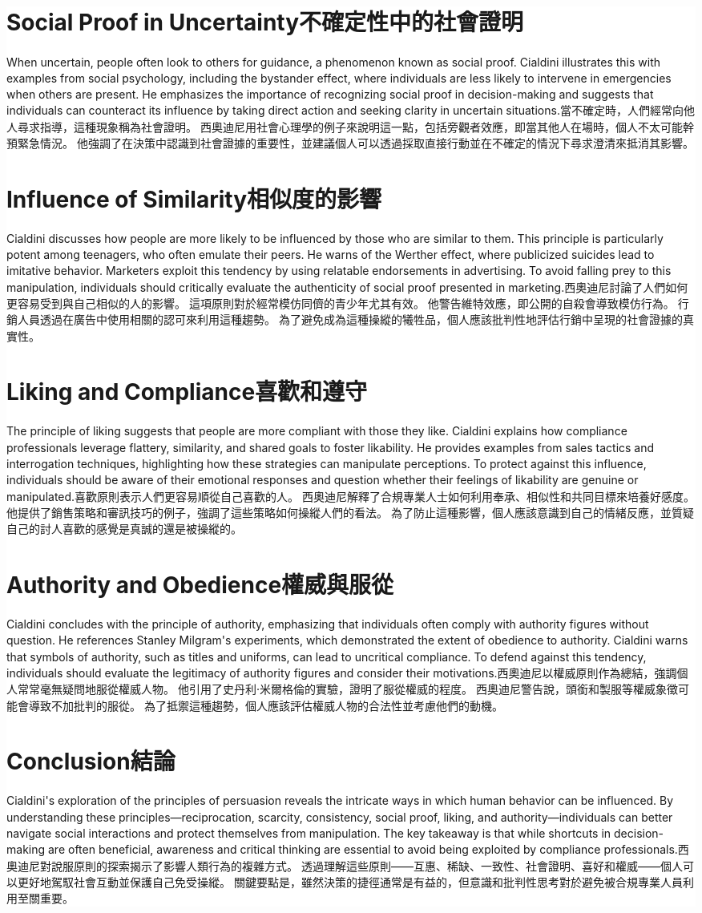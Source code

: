 # Social Proof in Uncertainty不確定性中的社會證明

When uncertain, people often look to others for guidance, a phenomenon known as social proof. Cialdini illustrates this with examples from social psychology, including the bystander effect, where individuals are less likely to intervene in emergencies when others are present. He emphasizes the importance of recognizing social proof in decision-making and suggests that individuals can counteract its influence by taking direct action and seeking clarity in uncertain situations.當不確定時，人們經常向他人尋求指導，這種現象稱為社會證明。 西奧迪尼用社會心理學的例子來說明這一點，包括旁觀者效應，即當其他人在場時，個人不太可能幹預緊急情況。 他強調了在決策中認識到社會證據的重要性，並建議個人可以透過採取直接行動並在不確定的情況下尋求澄清來抵消其影響。

# Influence of Similarity相似度的影響

Cialdini discusses how people are more likely to be influenced by those who are similar to them. This principle is particularly potent among teenagers, who often emulate their peers. He warns of the Werther effect, where publicized suicides lead to imitative behavior. Marketers exploit this tendency by using relatable endorsements in advertising. To avoid falling prey to this manipulation, individuals should critically evaluate the authenticity of social proof presented in marketing.西奧迪尼討論了人們如何更容易受到與自己相似的人的影響。 這項原則對於經常模仿同儕的青少年尤其有效。 他警告維特效應，即公開的自殺會導致模仿行為。 行銷人員透過在廣告中使用相關的認可來利用這種趨勢。 為了避免成為這種操縱的犧牲品，個人應該批判性地評估行銷中呈現的社會證據的真實性。

# Liking and Compliance喜歡和遵守

The principle of liking suggests that people are more compliant with those they like. Cialdini explains how compliance professionals leverage flattery, similarity, and shared goals to foster likability. He provides examples from sales tactics and interrogation techniques, highlighting how these strategies can manipulate perceptions. To protect against this influence, individuals should be aware of their emotional responses and question whether their feelings of likability are genuine or manipulated.喜歡原則表示人們更容易順從自己喜歡的人。 西奧迪尼解釋了合規專業人士如何利用奉承、相似性和共同目標來培養好感度。 他提供了銷售策略和審訊技巧的例子，強調了這些策略如何操縱人們的看法。 為了防止這種影響，個人應該意識到自己的情緒反應，並質疑自己的討人喜歡的感覺是真誠的還是被操縱的。

# Authority and Obedience權威與服從

Cialdini concludes with the principle of authority, emphasizing that individuals often comply with authority figures without question. He references Stanley Milgram's experiments, which demonstrated the extent of obedience to authority. Cialdini warns that symbols of authority, such as titles and uniforms, can lead to uncritical compliance. To defend against this tendency, individuals should evaluate the legitimacy of authority figures and consider their motivations.西奧迪尼以權威原則作為總結，強調個人常常毫無疑問地服從權威人物。 他引用了史丹利·米爾格倫的實驗，證明了服從權威的程度。 西奧迪尼警告說，頭銜和製服等權威象徵可能會導致不加批判的服從。 為了抵禦這種趨勢，個人應該評估權威人物的合法性並考慮他們的動機。

# Conclusion結論

Cialdini's exploration of the principles of persuasion reveals the intricate ways in which human behavior can be influenced. By understanding these principles—reciprocation, scarcity, consistency, social proof, liking, and authority—individuals can better navigate social interactions and protect themselves from manipulation. The key takeaway is that while shortcuts in decision-making are often beneficial, awareness and critical thinking are essential to avoid being exploited by compliance professionals.西奧迪尼對說服原則的探索揭示了影響人類行為的複雜方式。 透過理解這些原則——互惠、稀缺、一致性、社會證明、喜好和權威——個人可以更好地駕馭社會互動並保護自己免受操縱。 關鍵要點是，雖然決策的捷徑通常是有益的，但意識和批判性思考對於避免被合規專業人員利用至關重要。